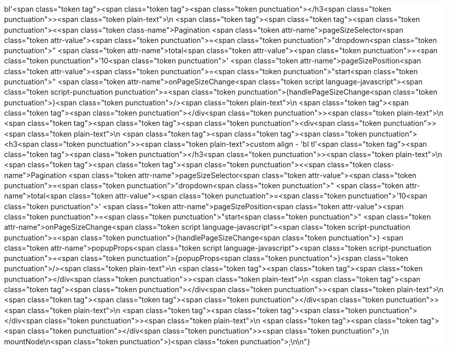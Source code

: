 bl'</span><span class=\"token tag\"><span class=\"token tag\"><span class=\"token punctuation\">&lt;/</span>h3</span><span class=\"token punctuation\">></span></span><span class=\"token plain-text\">\n                        </span><span class=\"token tag\"><span class=\"token tag\"><span class=\"token punctuation\">&lt;</span><span class=\"token class-name\">Pagination</span></span> <span class=\"token attr-name\">pageSizeSelector</span><span class=\"token attr-value\"><span class=\"token punctuation\">=</span><span class=\"token punctuation\">\"</span>dropdown<span class=\"token punctuation\">\"</span></span> <span class=\"token attr-name\">total</span><span class=\"token attr-value\"><span class=\"token punctuation\">=</span><span class=\"token punctuation\">'</span>10<span class=\"token punctuation\">'</span></span> <span class=\"token attr-name\">pageSizePosition</span><span class=\"token attr-value\"><span class=\"token punctuation\">=</span><span class=\"token punctuation\">\"</span>start<span class=\"token punctuation\">\"</span></span> <span class=\"token attr-name\">onPageSizeChange</span><span class=\"token script language-javascript\"><span class=\"token script-punctuation punctuation\">=</span><span class=\"token punctuation\">{</span>handlePageSizeChange<span class=\"token punctuation\">}</span></span><span class=\"token punctuation\">/></span></span><span class=\"token plain-text\">\n                    </span><span class=\"token tag\"><span class=\"token tag\"><span class=\"token punctuation\">&lt;/</span>div</span><span class=\"token punctuation\">></span></span><span class=\"token plain-text\">\n                    </span><span class=\"token tag\"><span class=\"token tag\"><span class=\"token punctuation\">&lt;</span>div</span><span class=\"token punctuation\">></span></span><span class=\"token plain-text\">\n                        </span><span class=\"token tag\"><span class=\"token tag\"><span class=\"token punctuation\">&lt;</span>h3</span><span class=\"token punctuation\">></span></span><span class=\"token plain-text\">custom align - 'bl tl'</span><span class=\"token tag\"><span class=\"token tag\"><span class=\"token punctuation\">&lt;/</span>h3</span><span class=\"token punctuation\">></span></span><span class=\"token plain-text\">\n                        </span><span class=\"token tag\"><span class=\"token tag\"><span class=\"token punctuation\">&lt;</span><span class=\"token class-name\">Pagination</span></span> <span class=\"token attr-name\">pageSizeSelector</span><span class=\"token attr-value\"><span class=\"token punctuation\">=</span><span class=\"token punctuation\">\"</span>dropdown<span class=\"token punctuation\">\"</span></span> <span class=\"token attr-name\">total</span><span class=\"token attr-value\"><span class=\"token punctuation\">=</span><span class=\"token punctuation\">'</span>10<span class=\"token punctuation\">'</span></span> <span class=\"token attr-name\">pageSizePosition</span><span class=\"token attr-value\"><span class=\"token punctuation\">=</span><span class=\"token punctuation\">\"</span>start<span class=\"token punctuation\">\"</span></span> <span class=\"token attr-name\">onPageSizeChange</span><span class=\"token script language-javascript\"><span class=\"token script-punctuation punctuation\">=</span><span class=\"token punctuation\">{</span>handlePageSizeChange<span class=\"token punctuation\">}</span></span> <span class=\"token attr-name\">popupProps</span><span class=\"token script language-javascript\"><span class=\"token script-punctuation punctuation\">=</span><span class=\"token punctuation\">{</span>popupProps<span class=\"token punctuation\">}</span></span><span class=\"token punctuation\">/></span></span><span class=\"token plain-text\">\n                    </span><span class=\"token tag\"><span class=\"token tag\"><span class=\"token punctuation\">&lt;/</span>div</span><span class=\"token punctuation\">></span></span><span class=\"token plain-text\">\n                </span><span class=\"token tag\"><span class=\"token tag\"><span class=\"token punctuation\">&lt;/</span>div</span><span class=\"token punctuation\">></span></span><span class=\"token plain-text\">\n            </span><span class=\"token tag\"><span class=\"token tag\"><span class=\"token punctuation\">&lt;/</span>div</span><span class=\"token punctuation\">></span></span><span class=\"token plain-text\">\n        </span><span class=\"token tag\"><span class=\"token tag\"><span class=\"token punctuation\">&lt;/</span>div</span><span class=\"token punctuation\">></span></span><span class=\"token plain-text\">\n    </span><span class=\"token tag\"><span class=\"token tag\"><span class=\"token punctuation\">&lt;/</span>div</span><span class=\"token punctuation\">></span></span><span class=\"token punctuation\">,</span>\n    mountNode\n<span class=\"token punctuation\">)</span><span class=\"token punctuation\">;</span>\n\n</code></pre></div>"}